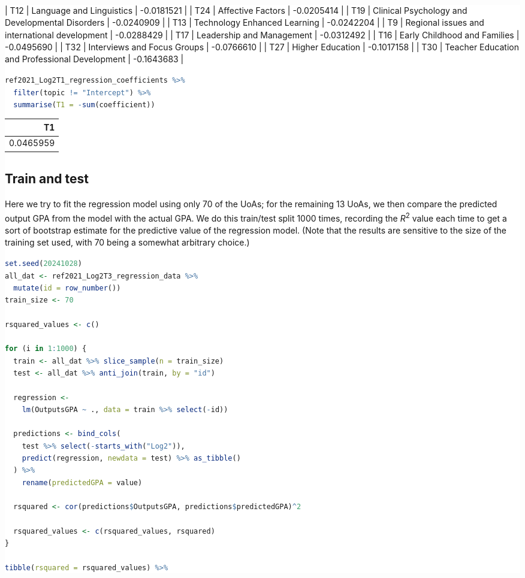 | T12       | Language and Linguistics                        |  -0.0181521 |
| T24       | Affective Factors                               |  -0.0205414 |
| T19       | Clinical Psychology and Developmental Disorders |  -0.0240909 |
| T13       | Technology Enhanced Learning                    |  -0.0242204 |
| T9        | Regional issues and international development   |  -0.0288429 |
| T17       | Leadership and Management                       |  -0.0312492 |
| T16       | Early Childhood and Families                    |  -0.0495690 |
| T32       | Interviews and Focus Groups                     |  -0.0766610 |
| T27       | Higher Education                                |  -0.1017158 |
| T30       | Teacher Education and Professional Development  |  -0.1643683 |

``` r
ref2021_Log2T1_regression_coefficients %>% 
  filter(topic != "Intercept") %>% 
  summarise(T1 = -sum(coefficient))
```

|        T1 |
|----------:|
| 0.0465959 |

## Train and test

Here we try to fit the regression model using only 70 of the UoAs; for
the remaining 13 UoAs, we then compare the predicted output GPA from the
model with the actual GPA. We do this train/test split 1000 times,
recording the *R*<sup>2</sup> value each time to get a sort of bootstrap
estimate for the predictive value of the regression model. (Note that
the results are sensitive to the size of the training set used, with 70
being a somewhat arbitrary choice.)

``` r
set.seed(20241028)
all_dat <- ref2021_Log2T3_regression_data %>% 
  mutate(id = row_number())
train_size <- 70

rsquared_values <- c()

for (i in 1:1000) {
  train <- all_dat %>% slice_sample(n = train_size)
  test <- all_dat %>% anti_join(train, by = "id")
  
  regression <-
    lm(OutputsGPA ~ ., data = train %>% select(-id))
  
  predictions <- bind_cols(
    test %>% select(-starts_with("Log2")),
    predict(regression, newdata = test) %>% as_tibble()
  ) %>% 
    rename(predictedGPA = value)
  
  rsquared <- cor(predictions$OutputsGPA, predictions$predictedGPA)^2
  
  rsquared_values <- c(rsquared_values, rsquared)
}

tibble(rsquared = rsquared_values) %>% 
```